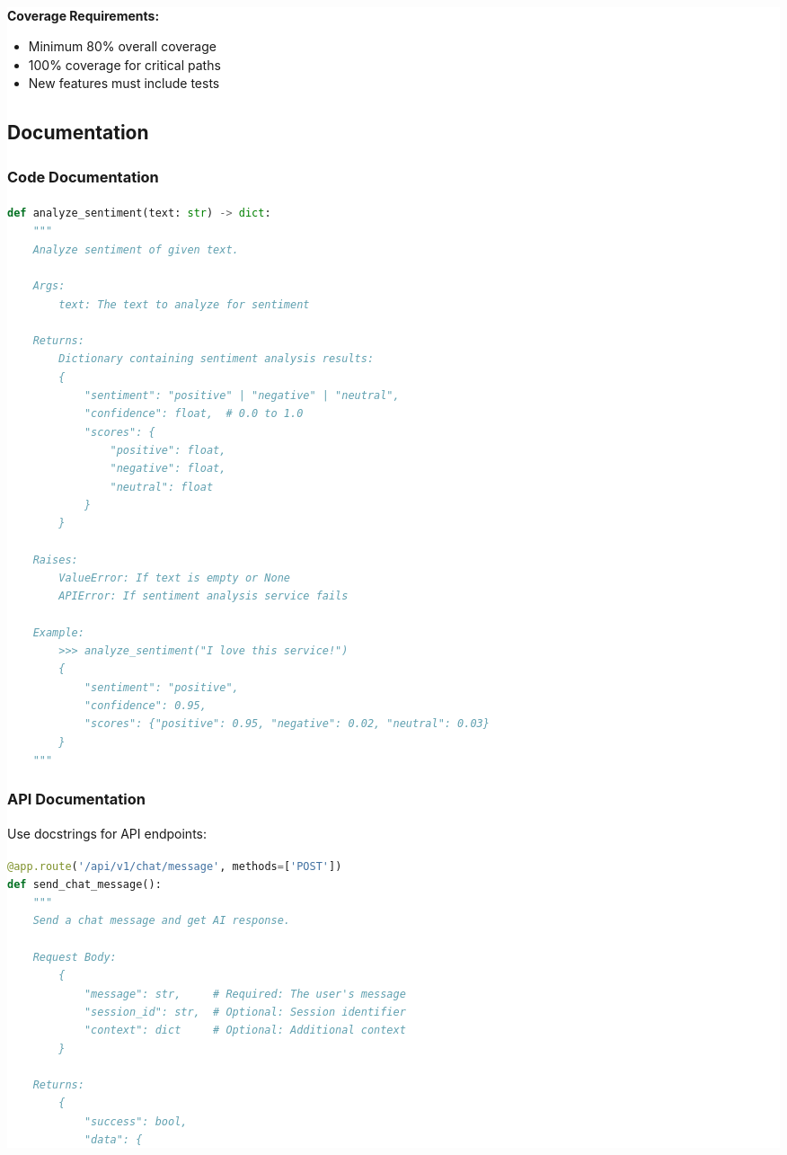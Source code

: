 **Coverage Requirements:**
- Minimum 80% overall coverage
- 100% coverage for critical paths
- New features must include tests

## Documentation

### Code Documentation

```python
def analyze_sentiment(text: str) -> dict:
    """
    Analyze sentiment of given text.
    
    Args:
        text: The text to analyze for sentiment
        
    Returns:
        Dictionary containing sentiment analysis results:
        {
            "sentiment": "positive" | "negative" | "neutral",
            "confidence": float,  # 0.0 to 1.0
            "scores": {
                "positive": float,
                "negative": float,
                "neutral": float
            }
        }
        
    Raises:
        ValueError: If text is empty or None
        APIError: If sentiment analysis service fails
        
    Example:
        >>> analyze_sentiment("I love this service!")
        {
            "sentiment": "positive",
            "confidence": 0.95,
            "scores": {"positive": 0.95, "negative": 0.02, "neutral": 0.03}
        }
    """
```

### API Documentation

Use docstrings for API endpoints:

```python
@app.route('/api/v1/chat/message', methods=['POST'])
def send_chat_message():
    """
    Send a chat message and get AI response.
    
    Request Body:
        {
            "message": str,     # Required: The user's message
            "session_id": str,  # Optional: Session identifier
            "context": dict     # Optional: Additional context
        }
    
    Returns:
        {
            "success": bool,
            "data": {
```